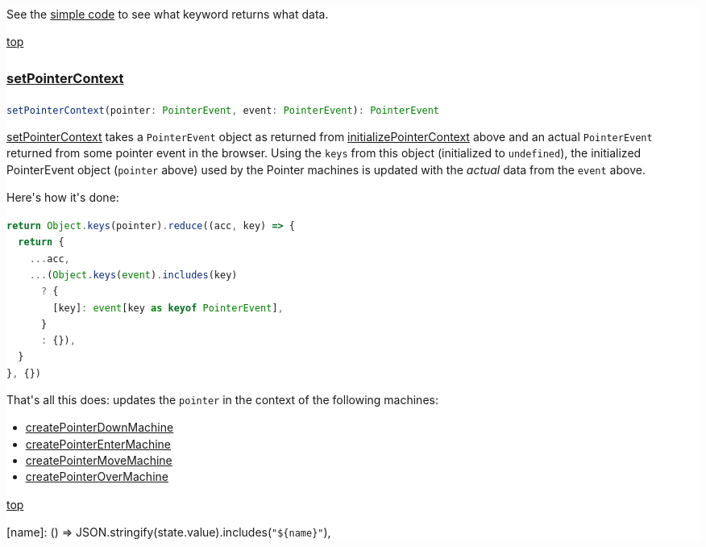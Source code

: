 See the [simple code](/src/services/useMachines/utilities/initializePointerContext/index.ts) to see what keyword returns what data.

[top](#top)


<h3 id="setPointerContext"><a href="/src/services/useMachines/utilities/setPointerContext/index.ts">setPointerContext</a></h3>

```ts
setPointerContext(pointer: PointerEvent, event: PointerEvent): PointerEvent
```

[setPointerContext](/src/services/useMachines/utilities/setPointerContext/index.ts) takes a `PointerEvent` object as returned from [initializePointerContext](#initializePointerContext) above and an actual `PointerEvent` returned from some pointer event in the browser. Using the `keys` from this object (initialized to `undefined`), the initialized PointerEvent object (`pointer` above) used by the Pointer machines is updated with the *actual* data from the `event` above.

Here's how it's done:

```ts
return Object.keys(pointer).reduce((acc, key) => {
  return {
    ...acc,
    ...(Object.keys(event).includes(key)
      ? {
        [key]: event[key as keyof PointerEvent],
      }
      : {}),
  }
}, {})
```

That's all this does: updates the `pointer` in the context of the following machines:

* [createPointerDownMachine](#createPointerDownMachine)
* [createPointerEnterMachine](#createPointerEnterMachine)
* [createPointerMoveMachine](#createPointerMoveMachine)
* [createPointerOverMachine](#createPointerOverMachine)

[top](#top)


  [name]: () => JSON.stringify(state.value).includes(`"${name}"`),